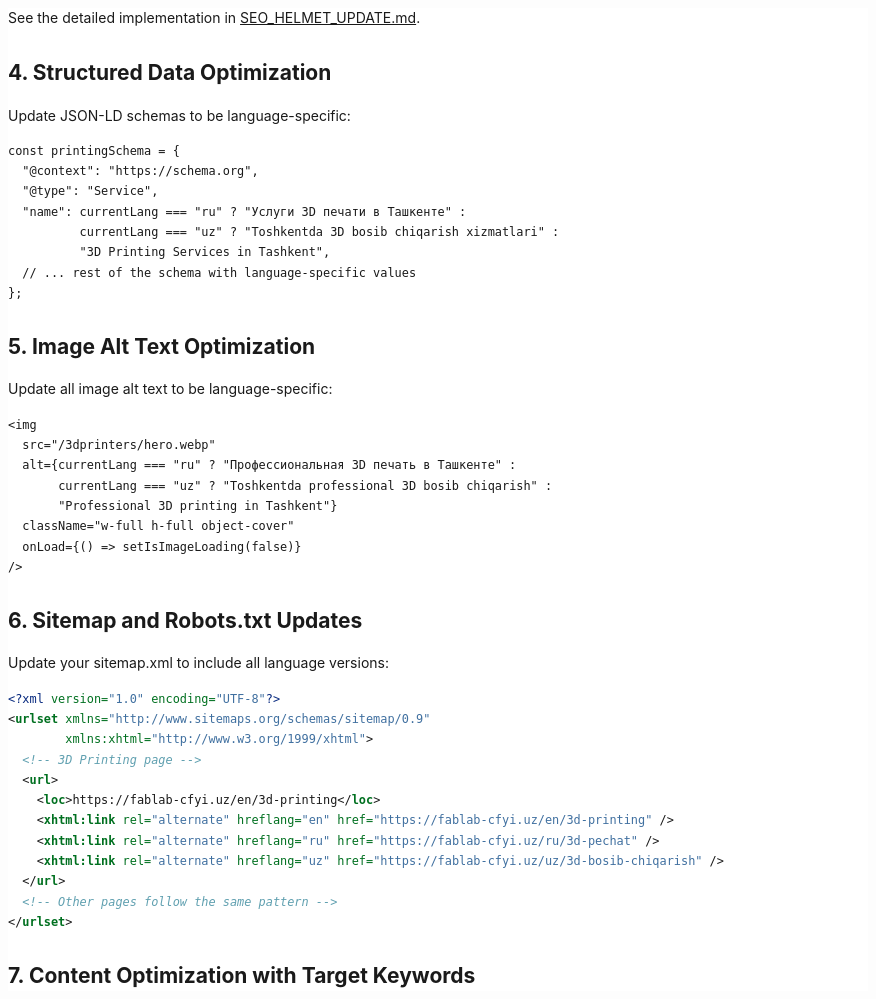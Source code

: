See the detailed implementation in [SEO_HELMET_UPDATE.md](./SEO_HELMET_UPDATE.md).

## 4. Structured Data Optimization

Update JSON-LD schemas to be language-specific:

```tsx
const printingSchema = {
  "@context": "https://schema.org",
  "@type": "Service",
  "name": currentLang === "ru" ? "Услуги 3D печати в Ташкенте" : 
          currentLang === "uz" ? "Toshkentda 3D bosib chiqarish xizmatlari" : 
          "3D Printing Services in Tashkent",
  // ... rest of the schema with language-specific values
};
```

## 5. Image Alt Text Optimization

Update all image alt text to be language-specific:

```tsx
<img 
  src="/3dprinters/hero.webp" 
  alt={currentLang === "ru" ? "Профессиональная 3D печать в Ташкенте" : 
       currentLang === "uz" ? "Toshkentda professional 3D bosib chiqarish" : 
       "Professional 3D printing in Tashkent"} 
  className="w-full h-full object-cover"
  onLoad={() => setIsImageLoading(false)}
/>
```

## 6. Sitemap and Robots.txt Updates

Update your sitemap.xml to include all language versions:

```xml
<?xml version="1.0" encoding="UTF-8"?>
<urlset xmlns="http://www.sitemaps.org/schemas/sitemap/0.9"
        xmlns:xhtml="http://www.w3.org/1999/xhtml">
  <!-- 3D Printing page -->
  <url>
    <loc>https://fablab-cfyi.uz/en/3d-printing</loc>
    <xhtml:link rel="alternate" hreflang="en" href="https://fablab-cfyi.uz/en/3d-printing" />
    <xhtml:link rel="alternate" hreflang="ru" href="https://fablab-cfyi.uz/ru/3d-pechat" />
    <xhtml:link rel="alternate" hreflang="uz" href="https://fablab-cfyi.uz/uz/3d-bosib-chiqarish" />
  </url>
  <!-- Other pages follow the same pattern -->
</urlset>
```

## 7. Content Optimization with Target Keywords

